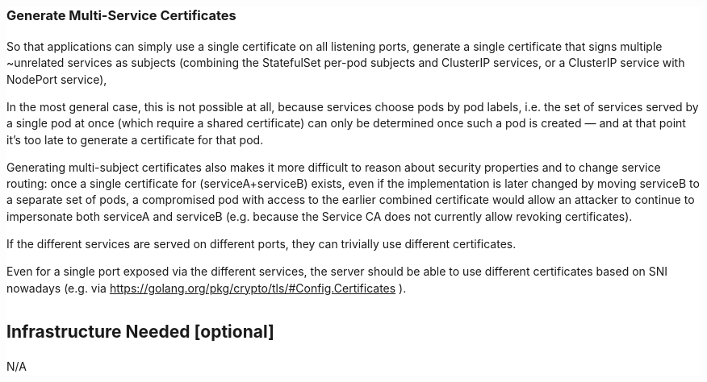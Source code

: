 ### Generate Multi-Service Certificates
So that applications can simply use a single certificate on all listening ports,
generate a single certificate that signs multiple ~unrelated services as subjects
(combining the StatefulSet per-pod subjects and ClusterIP services,
or a ClusterIP service with NodePort service),

In the most general case, this is not possible at all, because services choose pods by pod labels,
i.e. the set of services served by a single pod at once (which require a shared certificate)
can only be determined once such a pod is created —
and at that point it’s too late to generate a certificate for that pod.

Generating multi-subject certificates also makes it more difficult
to reason about security properties and to change service routing:
once a single certificate for (serviceA+serviceB) exists,
even if the implementation is later changed
by moving serviceB to a separate set of pods,
a compromised pod with access to the earlier combined certificate
would allow an attacker to continue to impersonate both serviceA and serviceB
(e.g. because the Service CA does not currently allow revoking certificates).

If the different services are served on different ports,
they can trivially use different certificates.

Even for a single port exposed via the different services,
the server should be able to use different certificates based on SNI nowadays
(e.g. via https://golang.org/pkg/crypto/tls/#Config.Certificates ).

## Infrastructure Needed [optional]

N/A

